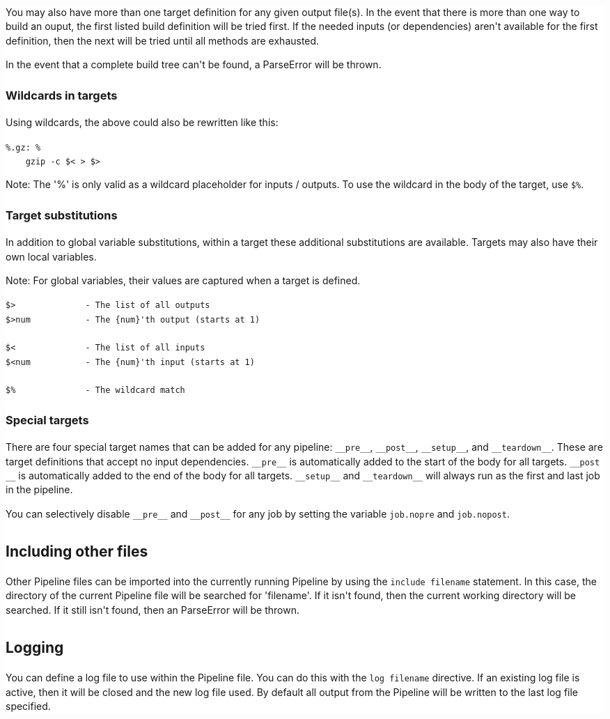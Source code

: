 You may also have more than one target definition for any given output
file(s). In the event that there is more than one way to build an ouput,
the first listed build definition will be tried first. If the needed inputs
(or dependencies) aren't available for the first definition, then the next
will be tried until all methods are exhausted.

In the event that a complete build tree can't be found, a ParseError will be
thrown.

### Wildcards in targets
Using wildcards, the above could also be rewritten like this:

    %.gz: %
        gzip -c $< > $>

Note: The '%' is only valid as a wildcard placeholder for inputs / outputs.
To use the wildcard in the body of the target, use `$%`.

### Target substitutions
In addition to global variable substitutions, within a target these
additional substitutions are available. Targets may also have their own
local variables.

Note: For global variables, their values are captured when a target is
defined.

    $>              - The list of all outputs
    $>num           - The {num}'th output (starts at 1)

    $<              - The list of all inputs
    $<num           - The {num}'th input (starts at 1)
    
    $%              - The wildcard match


### Special targets
There are four special target names that can be added for any pipeline: 
`__pre__`, `__post__`, `__setup__`, and `__teardown__`. These are target
definitions that accept no input dependencies. `__pre__` is automatically
added to the start of the body for all targets.  `__post__` is automatically
added to the end of the body for all targets. `__setup__` and `__teardown__`
will always run as the first and last job in the pipeline.

You can selectively disable `__pre__` and `__post__` for any job by setting
the variable `job.nopre` and `job.nopost`.


## Including other files
Other Pipeline files can be imported into the currently running Pipeline by
using the `include filename` statement. In this case, the directory of the
current Pipeline file will be searched for 'filename'. If it isn't found, 
then the current working directory will be searched. If it still isn't found,
then an ParseError will be thrown.

## Logging
You can define a log file to use within the Pipeline file. You can do this
with the `log filename` directive. If an existing log file is active, then
it will be closed and the new log file used. By default all output from the
Pipeline will be written to the last log file specified.
